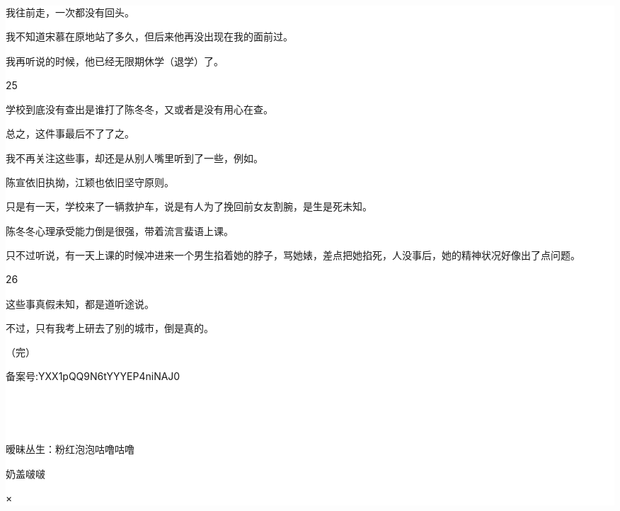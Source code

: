  <p>我往前走，一次都没有回头。</p>
 <p>我不知道宋慕在原地站了多久，但后来他再没出现在我的面前过。</p>
 <p>我再听说的时候，他已经无限期休学（退学）了。</p>
 <p>25</p>
 <p>学校到底没有查出是谁打了陈冬冬，又或者是没有用心在查。</p>
 <p>总之，这件事最后不了了之。</p>
 <p>我不再关注这些事，却还是从别人嘴里听到了一些，例如。</p>
 <p>陈宣依旧执拗，江颖也依旧坚守原则。</p>
 <p>只是有一天，学校来了一辆救护车，说是有人为了挽回前女友割腕，是生是死未知。</p>
 <p>陈冬冬心理承受能力倒是很强，带着流言蜚语上课。</p>
 <p>只不过听说，有一天上课的时候冲进来一个男生掐着她的脖子，骂她婊，差点把她掐死，人没事后，她的精神状况好像出了点问题。</p>
 <p>26</p>
 <p>这些事真假未知，都是道听途说。</p>
 <p>不过，只有我考上研去了别的城市，倒是真的。</p>
 <p>（完）</p>
 <p>备案号:YXX1pQQ9N6tYYYEP4niNAJ0</p>
 <p>​</p>
 <p>​</p>
 <p>暧昧丛生：粉红泡泡咕噜咕噜</p>
 <p>奶盖啵啵</p>
 <p>×</p>
</div>
